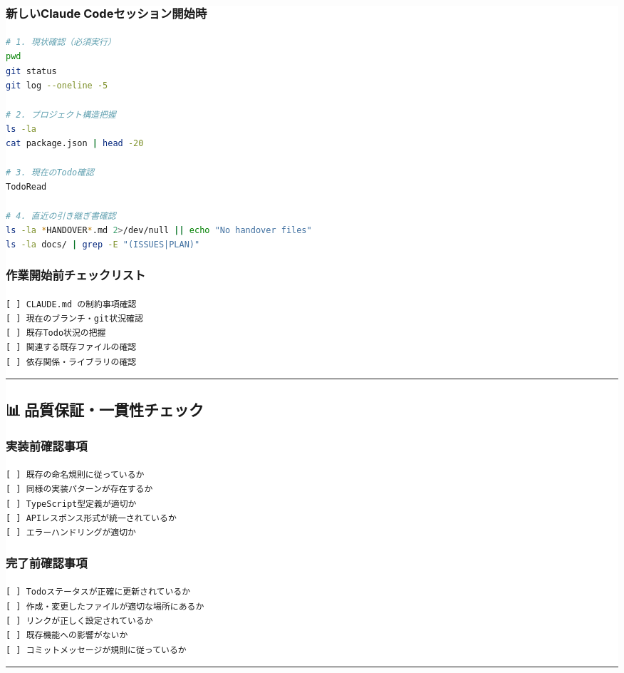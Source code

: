 ### **新しいClaude Codeセッション開始時**
```bash
# 1. 現状確認（必須実行）
pwd
git status
git log --oneline -5

# 2. プロジェクト構造把握
ls -la
cat package.json | head -20

# 3. 現在のTodo確認
TodoRead

# 4. 直近の引き継ぎ書確認
ls -la *HANDOVER*.md 2>/dev/null || echo "No handover files"
ls -la docs/ | grep -E "(ISSUES|PLAN)"
```

### **作業開始前チェックリスト**
```
[ ] CLAUDE.md の制約事項確認
[ ] 現在のブランチ・git状況確認  
[ ] 既存Todo状況の把握
[ ] 関連する既存ファイルの確認
[ ] 依存関係・ライブラリの確認
```

---

## 📊 品質保証・一貫性チェック

### **実装前確認事項**
```
[ ] 既存の命名規則に従っているか
[ ] 同様の実装パターンが存在するか
[ ] TypeScript型定義が適切か
[ ] APIレスポンス形式が統一されているか
[ ] エラーハンドリングが適切か
```

### **完了前確認事項**
```
[ ] Todoステータスが正確に更新されているか
[ ] 作成・変更したファイルが適切な場所にあるか
[ ] リンクが正しく設定されているか
[ ] 既存機能への影響がないか
[ ] コミットメッセージが規則に従っているか
```

---


[type]: [具体的な変更内容]